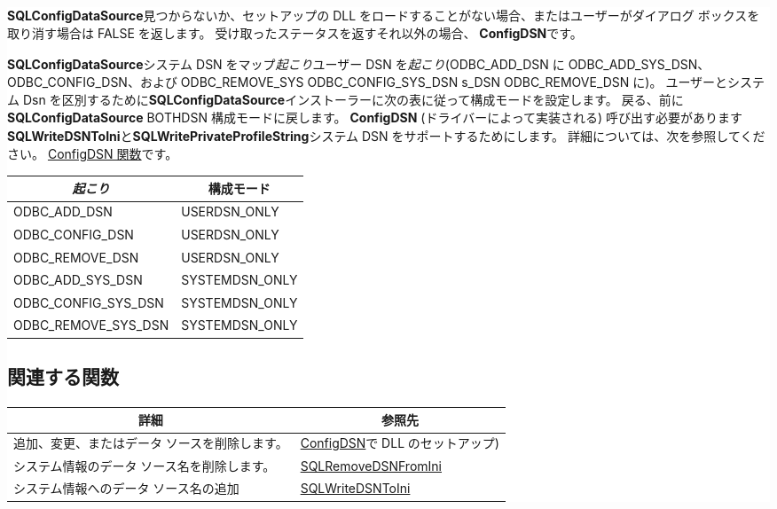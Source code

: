  **SQLConfigDataSource**見つからないか、セットアップの DLL をロードすることがない場合、またはユーザーがダイアログ ボックスを取り消す場合は FALSE を返します。 受け取ったステータスを返すそれ以外の場合、 **ConfigDSN**です。  
  
 **SQLConfigDataSource**システム DSN をマップ*起こり*ユーザー DSN を*起こり*(ODBC_ADD_DSN に ODBC_ADD_SYS_DSN、ODBC_CONFIG_DSN、および ODBC_REMOVE_SYS ODBC_CONFIG_SYS_DSN s_DSN ODBC_REMOVE_DSN に)。 ユーザーとシステム Dsn を区別するために**SQLConfigDataSource**インストーラーに次の表に従って構成モードを設定します。 戻る、前に**SQLConfigDataSource** BOTHDSN 構成モードに戻します。 **ConfigDSN** (ドライバーによって実装される) 呼び出す必要があります**SQLWriteDSNToIni**と**SQLWritePrivateProfileString**システム DSN をサポートするためにします。 詳細については、次を参照してください。 [ConfigDSN 関数](../../../odbc/reference/syntax/configdsn-function.md)です。  
  
|*起こり*|構成モード|  
|----------------|------------------------|  
|ODBC_ADD_DSN|USERDSN_ONLY|  
|ODBC_CONFIG_DSN|USERDSN_ONLY|  
|ODBC_REMOVE_DSN|USERDSN_ONLY|  
|ODBC_ADD_SYS_DSN|SYSTEMDSN_ONLY|  
|ODBC_CONFIG_SYS_DSN|SYSTEMDSN_ONLY|  
|ODBC_REMOVE_SYS_DSN|SYSTEMDSN_ONLY|  
  
## <a name="related-functions"></a>関連する関数  
  
|詳細|参照先|  
|---------------------------|---------|  
|追加、変更、またはデータ ソースを削除します。|[ConfigDSN](../../../odbc/reference/syntax/configdsn-function.md)で DLL のセットアップ)|  
|システム情報のデータ ソース名を削除します。|[SQLRemoveDSNFromIni](../../../odbc/reference/syntax/sqlremovedsnfromini-function.md)|  
|システム情報へのデータ ソース名の追加|[SQLWriteDSNToIni](../../../odbc/reference/syntax/sqlwritedsntoini-function.md)|
